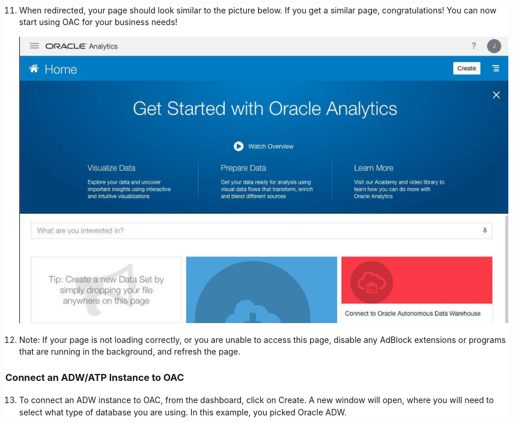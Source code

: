 11. When redirected, your page should look similar to the picture below. If you get a similar page, congratulations! You can now start using OAC for your business needs!

	![](./images/35.png "")

12. Note: If your page is not loading correctly, or you are unable to access this page, disable any AdBlock extensions or programs that are running in the background, and refresh the page.

### **Connect an ADW/ATP Instance to OAC**

13. To connect an ADW instance to OAC, from the dashboard, click on Create. A new window will open, where you will need to select what type of database you are using. In this example, you picked Oracle ADW.

